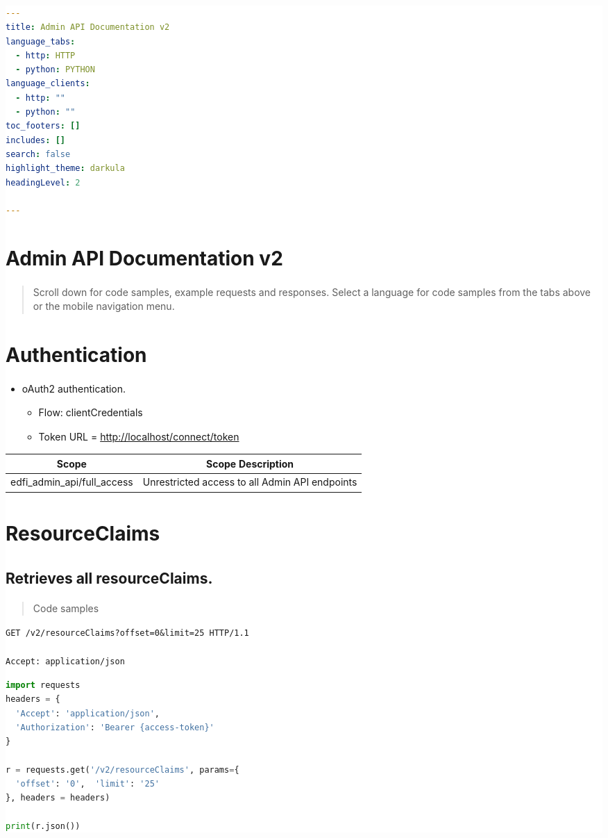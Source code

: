```yaml
---
title: Admin API Documentation v2
language_tabs:
  - http: HTTP
  - python: PYTHON
language_clients:
  - http: ""
  - python: ""
toc_footers: []
includes: []
search: false
highlight_theme: darkula
headingLevel: 2

---
```




<h1 id="admin-api-documentation">Admin API Documentation v2</h1>

> Scroll down for code samples, example requests and responses. Select a language for code samples from the tabs above or the mobile navigation menu.

# Authentication

- oAuth2 authentication. 

    - Flow: clientCredentials

    - Token URL = [http://localhost/connect/token](http://localhost/connect/token)

|Scope|Scope Description|
|---|---|
|edfi_admin_api/full_access|Unrestricted access to all Admin API endpoints|

<h1 id="admin-api-documentation-resourceclaims">ResourceClaims</h1>

## Retrieves all resourceClaims.

> Code samples

```http
GET /v2/resourceClaims?offset=0&limit=25 HTTP/1.1

Accept: application/json

```

```python
import requests
headers = {
  'Accept': 'application/json',
  'Authorization': 'Bearer {access-token}'
}

r = requests.get('/v2/resourceClaims', params={
  'offset': '0',  'limit': '25'
}, headers = headers)

print(r.json())

```
